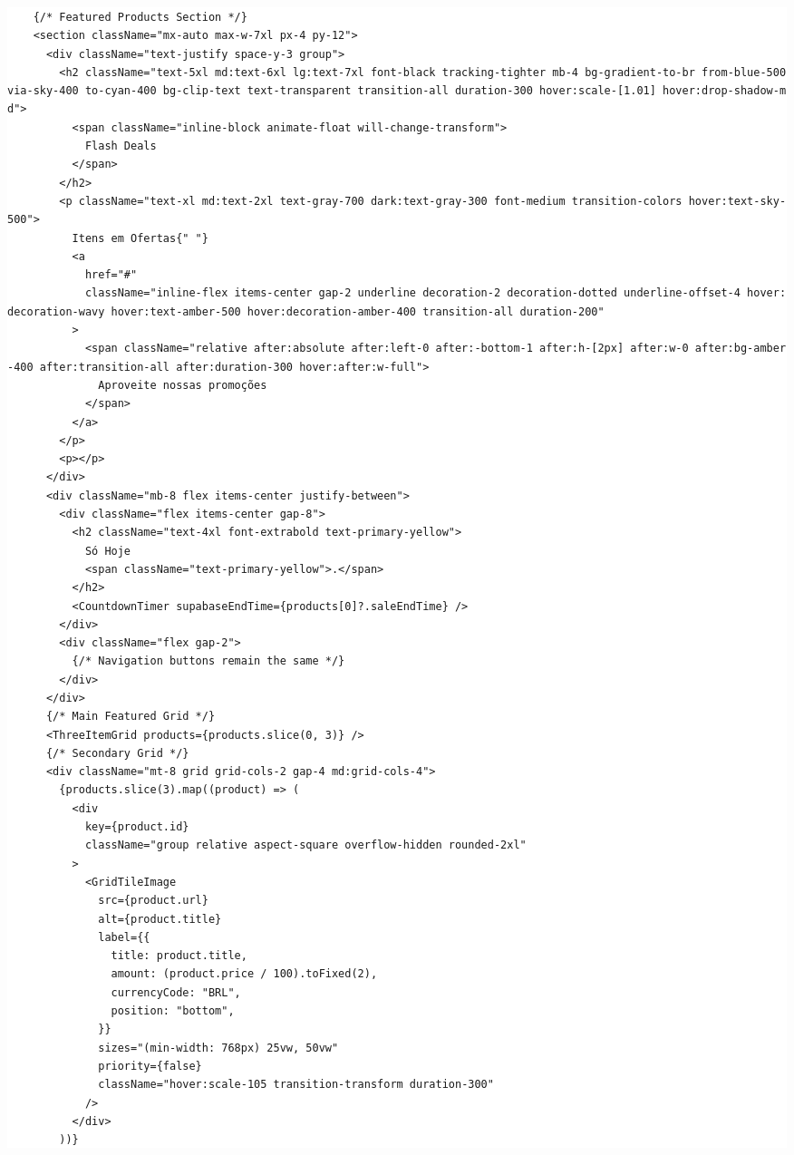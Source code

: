 
        {/* Featured Products Section */}
        <section className="mx-auto max-w-7xl px-4 py-12">
          <div className="text-justify space-y-3 group">
            <h2 className="text-5xl md:text-6xl lg:text-7xl font-black tracking-tighter mb-4 bg-gradient-to-br from-blue-500 via-sky-400 to-cyan-400 bg-clip-text text-transparent transition-all duration-300 hover:scale-[1.01] hover:drop-shadow-md">
              <span className="inline-block animate-float will-change-transform">
                Flash Deals
              </span>
            </h2>
            <p className="text-xl md:text-2xl text-gray-700 dark:text-gray-300 font-medium transition-colors hover:text-sky-500">
              Itens em Ofertas{" "}
              <a
                href="#"
                className="inline-flex items-center gap-2 underline decoration-2 decoration-dotted underline-offset-4 hover:decoration-wavy hover:text-amber-500 hover:decoration-amber-400 transition-all duration-200"
              >
                <span className="relative after:absolute after:left-0 after:-bottom-1 after:h-[2px] after:w-0 after:bg-amber-400 after:transition-all after:duration-300 hover:after:w-full">
                  Aproveite nossas promoções
                </span>
              </a>
            </p>
            <p></p>
          </div>
          <div className="mb-8 flex items-center justify-between">
            <div className="flex items-center gap-8">
              <h2 className="text-4xl font-extrabold text-primary-yellow">
                Só Hoje
                <span className="text-primary-yellow">.</span>
              </h2>
              <CountdownTimer supabaseEndTime={products[0]?.saleEndTime} />
            </div>
            <div className="flex gap-2">
              {/* Navigation buttons remain the same */}
            </div>
          </div>
          {/* Main Featured Grid */}
          <ThreeItemGrid products={products.slice(0, 3)} />
          {/* Secondary Grid */}
          <div className="mt-8 grid grid-cols-2 gap-4 md:grid-cols-4">
            {products.slice(3).map((product) => (
              <div
                key={product.id}
                className="group relative aspect-square overflow-hidden rounded-2xl"
              >
                <GridTileImage
                  src={product.url}
                  alt={product.title}
                  label={{
                    title: product.title,
                    amount: (product.price / 100).toFixed(2),
                    currencyCode: "BRL",
                    position: "bottom",
                  }}
                  sizes="(min-width: 768px) 25vw, 50vw"
                  priority={false}
                  className="hover:scale-105 transition-transform duration-300"
                />
              </div>
            ))}